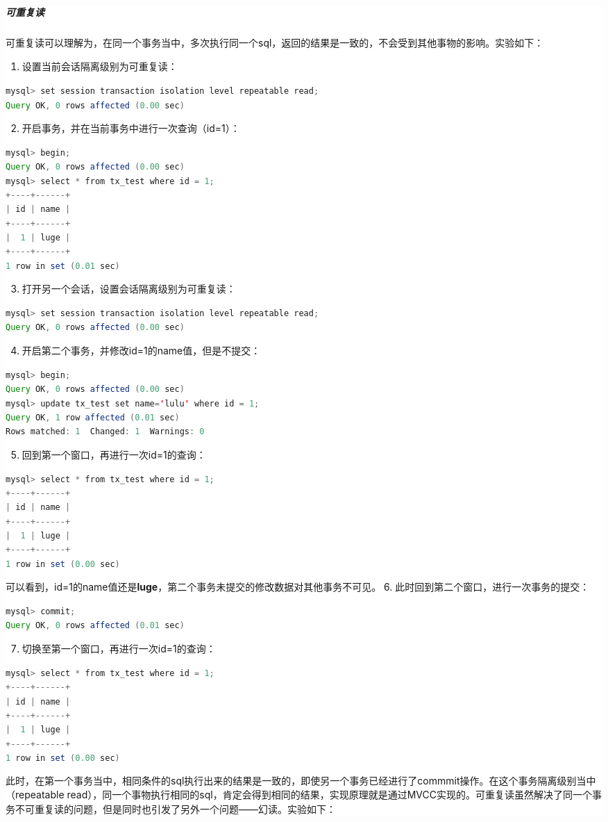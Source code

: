 ##### 可重复读  
可重复读可以理解为，在同一个事务当中，多次执行同一个sql，返回的结果是一致的，不会受到其他事物的影响。实验如下：
1. 设置当前会话隔离级别为可重复读：
```java
mysql> set session transaction isolation level repeatable read;
Query OK, 0 rows affected (0.00 sec)
```
2. 开启事务，并在当前事务中进行一次查询（id=1）：  
```java
mysql> begin;
Query OK, 0 rows affected (0.00 sec)
mysql> select * from tx_test where id = 1;
+----+------+
| id | name |
+----+------+
|  1 | luge |
+----+------+
1 row in set (0.01 sec)
```  
3. 打开另一个会话，设置会话隔离级别为可重复读：
```java
mysql> set session transaction isolation level repeatable read;
Query OK, 0 rows affected (0.00 sec)
```
4. 开启第二个事务，并修改id=1的name值，但是不提交：
```java
mysql> begin;
Query OK, 0 rows affected (0.00 sec)
mysql> update tx_test set name='lulu' where id = 1;
Query OK, 1 row affected (0.01 sec)
Rows matched: 1  Changed: 1  Warnings: 0
```
5. 回到第一个窗口，再进行一次id=1的查询：
```java
mysql> select * from tx_test where id = 1;
+----+------+
| id | name |
+----+------+
|  1 | luge |
+----+------+
1 row in set (0.00 sec)
```  
可以看到，id=1的name值还是**luge**，第二个事务未提交的修改数据对其他事务不可见。
6. 此时回到第二个窗口，进行一次事务的提交：
```java
mysql> commit;
Query OK, 0 rows affected (0.01 sec)
```
7. 切换至第一个窗口，再进行一次id=1的查询：
```java
mysql> select * from tx_test where id = 1;
+----+------+
| id | name |
+----+------+
|  1 | luge |
+----+------+
1 row in set (0.00 sec)
```
此时，在第一个事务当中，相同条件的sql执行出来的结果是一致的，即使另一个事务已经进行了commmit操作。在这个事务隔离级别当中（repeatable read），同一个事物执行相同的sql，肯定会得到相同的结果，实现原理就是通过MVCC实现的。可重复读虽然解决了同一个事务不可重复读的问题，但是同时也引发了另外一个问题——幻读。实验如下：
